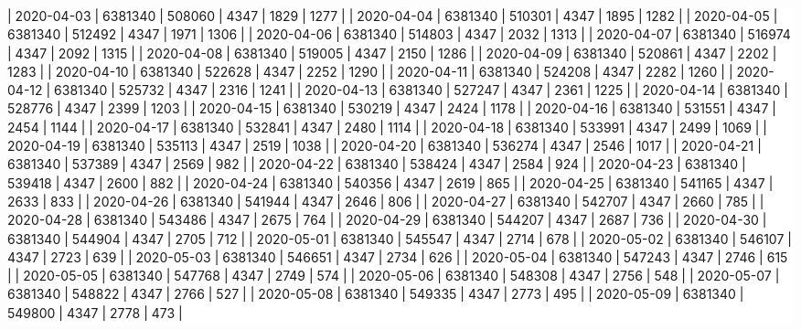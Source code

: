 | 2020-04-03 | 6381340 | 508060 | 4347 | 1829 | 1277 |
| 2020-04-04 | 6381340 | 510301 | 4347 | 1895 | 1282 |
| 2020-04-05 | 6381340 | 512492 | 4347 | 1971 | 1306 |
| 2020-04-06 | 6381340 | 514803 | 4347 | 2032 | 1313 |
| 2020-04-07 | 6381340 | 516974 | 4347 | 2092 | 1315 |
| 2020-04-08 | 6381340 | 519005 | 4347 | 2150 | 1286 |
| 2020-04-09 | 6381340 | 520861 | 4347 | 2202 | 1283 |
| 2020-04-10 | 6381340 | 522628 | 4347 | 2252 | 1290 |
| 2020-04-11 | 6381340 | 524208 | 4347 | 2282 | 1260 |
| 2020-04-12 | 6381340 | 525732 | 4347 | 2316 | 1241 |
| 2020-04-13 | 6381340 | 527247 | 4347 | 2361 | 1225 |
| 2020-04-14 | 6381340 | 528776 | 4347 | 2399 | 1203 |
| 2020-04-15 | 6381340 | 530219 | 4347 | 2424 | 1178 |
| 2020-04-16 | 6381340 | 531551 | 4347 | 2454 | 1144 |
| 2020-04-17 | 6381340 | 532841 | 4347 | 2480 | 1114 |
| 2020-04-18 | 6381340 | 533991 | 4347 | 2499 | 1069 |
| 2020-04-19 | 6381340 | 535113 | 4347 | 2519 | 1038 |
| 2020-04-20 | 6381340 | 536274 | 4347 | 2546 | 1017 |
| 2020-04-21 | 6381340 | 537389 | 4347 | 2569 | 982 |
| 2020-04-22 | 6381340 | 538424 | 4347 | 2584 | 924 |
| 2020-04-23 | 6381340 | 539418 | 4347 | 2600 | 882 |
| 2020-04-24 | 6381340 | 540356 | 4347 | 2619 | 865 |
| 2020-04-25 | 6381340 | 541165 | 4347 | 2633 | 833 |
| 2020-04-26 | 6381340 | 541944 | 4347 | 2646 | 806 |
| 2020-04-27 | 6381340 | 542707 | 4347 | 2660 | 785 |
| 2020-04-28 | 6381340 | 543486 | 4347 | 2675 | 764 |
| 2020-04-29 | 6381340 | 544207 | 4347 | 2687 | 736 |
| 2020-04-30 | 6381340 | 544904 | 4347 | 2705 | 712 |
| 2020-05-01 | 6381340 | 545547 | 4347 | 2714 | 678 |
| 2020-05-02 | 6381340 | 546107 | 4347 | 2723 | 639 |
| 2020-05-03 | 6381340 | 546651 | 4347 | 2734 | 626 |
| 2020-05-04 | 6381340 | 547243 | 4347 | 2746 | 615 |
| 2020-05-05 | 6381340 | 547768 | 4347 | 2749 | 574 |
| 2020-05-06 | 6381340 | 548308 | 4347 | 2756 | 548 |
| 2020-05-07 | 6381340 | 548822 | 4347 | 2766 | 527 |
| 2020-05-08 | 6381340 | 549335 | 4347 | 2773 | 495 |
| 2020-05-09 | 6381340 | 549800 | 4347 | 2778 | 473 |